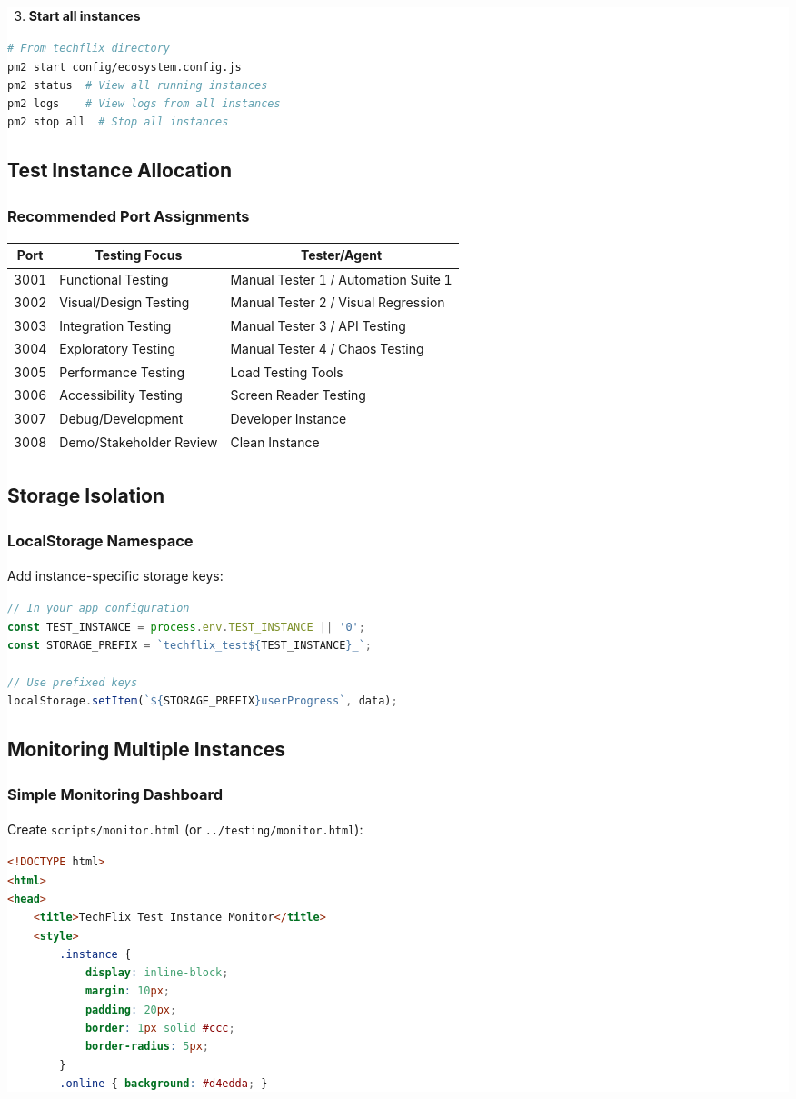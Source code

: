 3. **Start all instances**
```bash
# From techflix directory
pm2 start config/ecosystem.config.js
pm2 status  # View all running instances
pm2 logs    # View logs from all instances
pm2 stop all  # Stop all instances
```

## Test Instance Allocation

### Recommended Port Assignments

| Port | Testing Focus | Tester/Agent |
|------|--------------|--------------|
| 3001 | Functional Testing | Manual Tester 1 / Automation Suite 1 |
| 3002 | Visual/Design Testing | Manual Tester 2 / Visual Regression |
| 3003 | Integration Testing | Manual Tester 3 / API Testing |
| 3004 | Exploratory Testing | Manual Tester 4 / Chaos Testing |
| 3005 | Performance Testing | Load Testing Tools |
| 3006 | Accessibility Testing | Screen Reader Testing |
| 3007 | Debug/Development | Developer Instance |
| 3008 | Demo/Stakeholder Review | Clean Instance |

## Storage Isolation

### LocalStorage Namespace

Add instance-specific storage keys:

```javascript
// In your app configuration
const TEST_INSTANCE = process.env.TEST_INSTANCE || '0';
const STORAGE_PREFIX = `techflix_test${TEST_INSTANCE}_`;

// Use prefixed keys
localStorage.setItem(`${STORAGE_PREFIX}userProgress`, data);
```

## Monitoring Multiple Instances

### Simple Monitoring Dashboard

Create `scripts/monitor.html` (or `../testing/monitor.html`):

```html
<!DOCTYPE html>
<html>
<head>
    <title>TechFlix Test Instance Monitor</title>
    <style>
        .instance { 
            display: inline-block; 
            margin: 10px; 
            padding: 20px; 
            border: 1px solid #ccc;
            border-radius: 5px;
        }
        .online { background: #d4edda; }
```